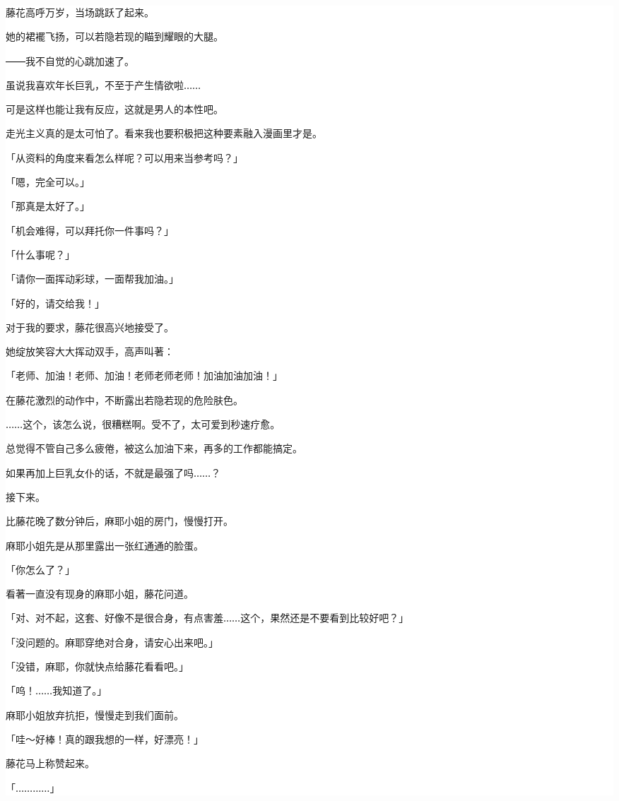 藤花高呼万岁，当场跳跃了起来。

她的裙襬飞扬，可以若隐若现的瞄到耀眼的大腿。

——我不自觉的心跳加速了。

虽说我喜欢年长巨乳，不至于产生情欲啦……

可是这样也能让我有反应，这就是男人的本性吧。

走光主义真的是太可怕了。看来我也要积极把这种要素融入漫画里才是。

「从资料的角度来看怎么样呢？可以用来当参考吗？」

「嗯，完全可以。」

「那真是太好了。」

「机会难得，可以拜托你一件事吗？」

「什么事呢？」

「请你一面挥动彩球，一面帮我加油。」

「好的，请交给我！」

对于我的要求，藤花很高兴地接受了。

她绽放笑容大大挥动双手，高声叫著：

「老师、加油！老师、加油！老师老师老师！加油加油加油！」

在藤花激烈的动作中，不断露出若隐若现的危险肤色。

……这个，该怎么说，很糟糕啊。受不了，太可爱到秒速疗愈。

总觉得不管自己多么疲倦，被这么加油下来，再多的工作都能搞定。

如果再加上巨乳女仆的话，不就是最强了吗……？

接下来。

比藤花晚了数分钟后，麻耶小姐的房门，慢慢打开。

麻耶小姐先是从那里露出一张红通通的脸蛋。

「你怎么了？」

看著一直没有现身的麻耶小姐，藤花问道。

「对、对不起，这套、好像不是很合身，有点害羞……这个，果然还是不要看到比较好吧？」

「没问题的。麻耶穿绝对合身，请安心出来吧。」

「没错，麻耶，你就快点给藤花看看吧。」

「呜！……我知道了。」

麻耶小姐放弃抗拒，慢慢走到我们面前。

「哇～好棒！真的跟我想的一样，好漂亮！」

藤花马上称赞起来。

「…………」
